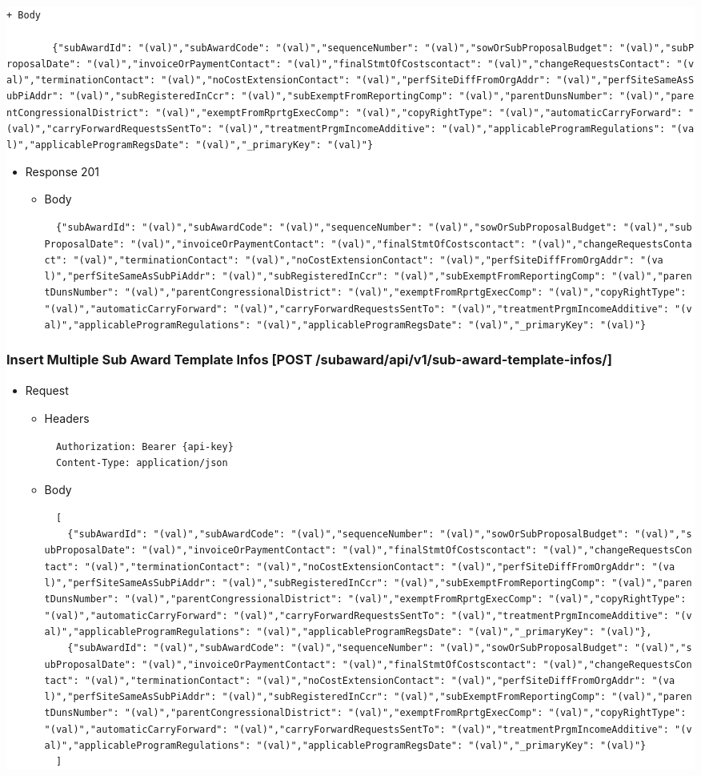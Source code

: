     + Body
    
            {"subAwardId": "(val)","subAwardCode": "(val)","sequenceNumber": "(val)","sowOrSubProposalBudget": "(val)","subProposalDate": "(val)","invoiceOrPaymentContact": "(val)","finalStmtOfCostscontact": "(val)","changeRequestsContact": "(val)","terminationContact": "(val)","noCostExtensionContact": "(val)","perfSiteDiffFromOrgAddr": "(val)","perfSiteSameAsSubPiAddr": "(val)","subRegisteredInCcr": "(val)","subExemptFromReportingComp": "(val)","parentDunsNumber": "(val)","parentCongressionalDistrict": "(val)","exemptFromRprtgExecComp": "(val)","copyRightType": "(val)","automaticCarryForward": "(val)","carryForwardRequestsSentTo": "(val)","treatmentPrgmIncomeAdditive": "(val)","applicableProgramRegulations": "(val)","applicableProgramRegsDate": "(val)","_primaryKey": "(val)"}
			
+ Response 201
    
    + Body
            
            {"subAwardId": "(val)","subAwardCode": "(val)","sequenceNumber": "(val)","sowOrSubProposalBudget": "(val)","subProposalDate": "(val)","invoiceOrPaymentContact": "(val)","finalStmtOfCostscontact": "(val)","changeRequestsContact": "(val)","terminationContact": "(val)","noCostExtensionContact": "(val)","perfSiteDiffFromOrgAddr": "(val)","perfSiteSameAsSubPiAddr": "(val)","subRegisteredInCcr": "(val)","subExemptFromReportingComp": "(val)","parentDunsNumber": "(val)","parentCongressionalDistrict": "(val)","exemptFromRprtgExecComp": "(val)","copyRightType": "(val)","automaticCarryForward": "(val)","carryForwardRequestsSentTo": "(val)","treatmentPrgmIncomeAdditive": "(val)","applicableProgramRegulations": "(val)","applicableProgramRegsDate": "(val)","_primaryKey": "(val)"}
            
### Insert Multiple Sub Award Template Infos [POST /subaward/api/v1/sub-award-template-infos/]

+ Request

    + Headers

            Authorization: Bearer {api-key}   
            Content-Type: application/json

    + Body
    
            [
              {"subAwardId": "(val)","subAwardCode": "(val)","sequenceNumber": "(val)","sowOrSubProposalBudget": "(val)","subProposalDate": "(val)","invoiceOrPaymentContact": "(val)","finalStmtOfCostscontact": "(val)","changeRequestsContact": "(val)","terminationContact": "(val)","noCostExtensionContact": "(val)","perfSiteDiffFromOrgAddr": "(val)","perfSiteSameAsSubPiAddr": "(val)","subRegisteredInCcr": "(val)","subExemptFromReportingComp": "(val)","parentDunsNumber": "(val)","parentCongressionalDistrict": "(val)","exemptFromRprtgExecComp": "(val)","copyRightType": "(val)","automaticCarryForward": "(val)","carryForwardRequestsSentTo": "(val)","treatmentPrgmIncomeAdditive": "(val)","applicableProgramRegulations": "(val)","applicableProgramRegsDate": "(val)","_primaryKey": "(val)"},
              {"subAwardId": "(val)","subAwardCode": "(val)","sequenceNumber": "(val)","sowOrSubProposalBudget": "(val)","subProposalDate": "(val)","invoiceOrPaymentContact": "(val)","finalStmtOfCostscontact": "(val)","changeRequestsContact": "(val)","terminationContact": "(val)","noCostExtensionContact": "(val)","perfSiteDiffFromOrgAddr": "(val)","perfSiteSameAsSubPiAddr": "(val)","subRegisteredInCcr": "(val)","subExemptFromReportingComp": "(val)","parentDunsNumber": "(val)","parentCongressionalDistrict": "(val)","exemptFromRprtgExecComp": "(val)","copyRightType": "(val)","automaticCarryForward": "(val)","carryForwardRequestsSentTo": "(val)","treatmentPrgmIncomeAdditive": "(val)","applicableProgramRegulations": "(val)","applicableProgramRegsDate": "(val)","_primaryKey": "(val)"}
            ]
			